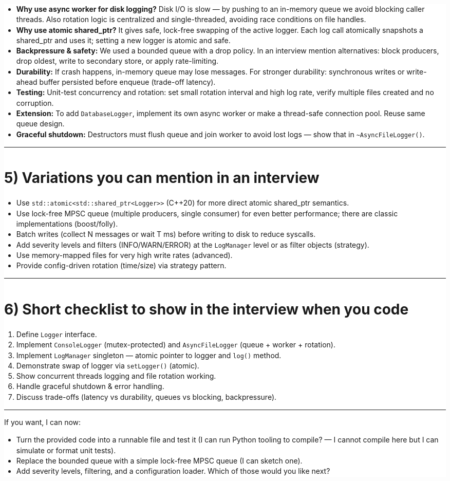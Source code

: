 * **Why use async worker for disk logging?** Disk I/O is slow — by pushing to an in-memory queue we avoid blocking caller threads. Also rotation logic is centralized and single-threaded, avoiding race conditions on file handles.
* **Why use atomic shared_ptr?** It gives safe, lock-free swapping of the active logger. Each log call atomically snapshots a shared_ptr and uses it; setting a new logger is atomic and safe.
* **Backpressure & safety:** We used a bounded queue with a drop policy. In an interview mention alternatives: block producers, drop oldest, write to secondary store, or apply rate-limiting.
* **Durability:** If crash happens, in-memory queue may lose messages. For stronger durability: synchronous writes or write-ahead buffer persisted before enqueue (trade-off latency).
* **Testing:** Unit-test concurrency and rotation: set small rotation interval and high log rate, verify multiple files created and no corruption.
* **Extension:** To add `DatabaseLogger`, implement its own async worker or make a thread-safe connection pool. Reuse same queue design.
* **Graceful shutdown:** Destructors must flush queue and join worker to avoid lost logs — show that in `~AsyncFileLogger()`.

---

# 5) Variations you can mention in an interview

* Use `std::atomic<std::shared_ptr<Logger>>` (C++20) for more direct atomic shared_ptr semantics.
* Use lock-free MPSC queue (multiple producers, single consumer) for even better performance; there are classic implementations (boost/folly).
* Batch writes (collect N messages or wait T ms) before writing to disk to reduce syscalls.
* Add severity levels and filters (INFO/WARN/ERROR) at the `LogManager` level or as filter objects (strategy).
* Use memory-mapped files for very high write rates (advanced).
* Provide config-driven rotation (time/size) via strategy pattern.

---

# 6) Short checklist to show in the interview when you code

1. Define `Logger` interface.
2. Implement `ConsoleLogger` (mutex-protected) and `AsyncFileLogger` (queue + worker + rotation).
3. Implement `LogManager` singleton — atomic pointer to logger and `log()` method.
4. Demonstrate swap of logger via `setLogger()` (atomic).
5. Show concurrent threads logging and file rotation working.
6. Handle graceful shutdown & error handling.
7. Discuss trade-offs (latency vs durability, queues vs blocking, backpressure).

---

If you want, I can now:

* Turn the provided code into a runnable file and test it (I can run Python tooling to compile? — I cannot compile here but I can simulate or format unit tests).
* Replace the bounded queue with a simple lock-free MPSC queue (I can sketch one).
* Add severity levels, filtering, and a configuration loader.
  Which of those would you like next?
